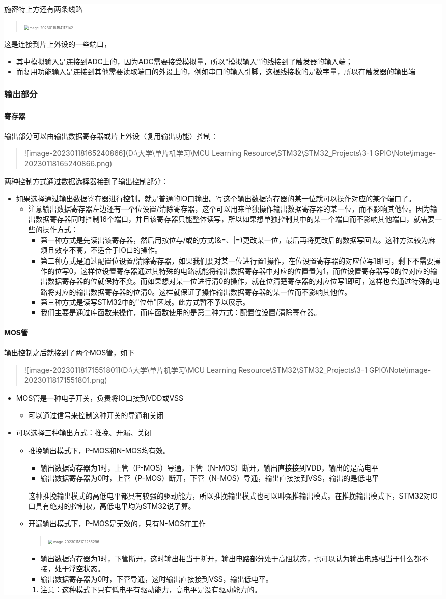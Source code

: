 施密特上方还有两条线路

> ​	<img src="D:\大学\单片机学习\MCU Learning Resource\STM32\STM32_Projects\3-1 GPIO\Note\image-20230118154112142.png" alt="image-20230118154112142" style="zoom: 50%;" />

这是连接到片上外设的一些端口，

- 其中模拟输入是连接到ADC上的，因为ADC需要接受模拟量，所以"模拟输入"的线接到了触发器的输入端；
- 而复用功能输入是连接到其他需要读取端口的外设上的，例如串口的输入引脚，这根线接收的是数字量，所以在触发器的输出端

### 输出部分

#### 寄存器

输出部分可以由输出数据寄存器或片上外设（复用输出功能）控制：

> ![image-20230118165240866](D:\大学\单片机学习\MCU Learning Resource\STM32\STM32_Projects\3-1 GPIO\Note\image-20230118165240866.png)

两种控制方式通过数据选择器接到了输出控制部分：

- 如果选择通过输出数据寄存器进行控制，就是普通的IO口输出。写这个输出数据寄存器的某一位就可以操作对应的某个端口了。
    - 注意输出数据寄存器左边还有一个位设置/清除寄存器，这个可以用来单独操作输出数据寄存器的某一位，而不影响其他位。因为输出数据寄存器同时控制16个端口，并且该寄存器只能整体读写，所以如果想单独控制其中的某一个端口而不影响其他端口，就需要一些的操作方式：
        - 第一种方式是先读出该寄存器，然后用按位与/或的方式(&=、|=)更改某一位，最后再将更改后的数据写回去。这种方法较为麻烦且效率不高，不适合于IO口的操作。
        - 第二种方式是通过配置位设置/清除寄存器，如果我们要对某一位进行置1操作，在位设置寄存器的对应位写1即可，剩下不需要操作的位写0，这样位设置寄存器通过其特殊的电路就能将输出数据寄存器中对应的位置置为1，而位设置寄存器写0的位对应的输出数据寄存器的位就保持不变。而如果想对某一位进行清0的操作，就在位清楚寄存器的对应位写1即可，这样也会通过特殊的电路将对应的输出数据寄存器的位清0。这样就保证了操作输出数据寄存器的某一位而不影响其他位。
        - 第三种方式是读写STM32中的"位带"区域。此方式暂不予以展示。
        - 我们主要是通过库函数来操作，而库函数使用的是第二种方式：配置位设置/清除寄存器。

#### MOS管

输出控制之后就接到了两个MOS管，如下

> ![image-20230118171551801](D:\大学\单片机学习\MCU Learning Resource\STM32\STM32_Projects\3-1 GPIO\Note\image-20230118171551801.png)

- MOS管是一种电子开关，负责将IO口接到VDD或VSS
    - 可以通过信号来控制这种开关的导通和关闭

- 可以选择三种输出方式：推挽、开漏、关闭

    - 推挽输出模式下，P-MOS和N-MOS均有效。

        - 输出数据寄存器为1时，上管（P-MOS）导通，下管（N-MOS）断开，输出直接接到VDD，输出的是高电平
        - 输出数据寄存器为0时，上管（P-MOS）断开，下管（N-MOS）导通，输出直接接到VSS，输出的是低电平

        这种推挽输出模式的高低电平都具有较强的驱动能力，所以推挽输出模式也可以叫强推输出模式。在推挽输出模式下，STM32对IO口具有绝对的控制权，高低电平均为STM32说了算。

    - 开漏输出模式下，P-MOS是无效的，只有N-MOS在工作

        > ​	<img src="D:\大学\单片机学习\MCU Learning Resource\STM32\STM32_Projects\3-1 GPIO\Note\image-20230118172255296.png" alt="image-20230118172255296" style="zoom:50%;" />

        - 输出数据寄存器为1时，下管断开，这时输出相当于断开，输出电路部分处于高阻状态，也可以认为输出电路相当于什么都不接，处于浮空状态。
        - 输出数据寄存器为0时，下管导通，这时输出直接接到VSS，输出低电平。

        1. 注意：这种模式下只有低电平有驱动能力，高电平是没有驱动能力的。
